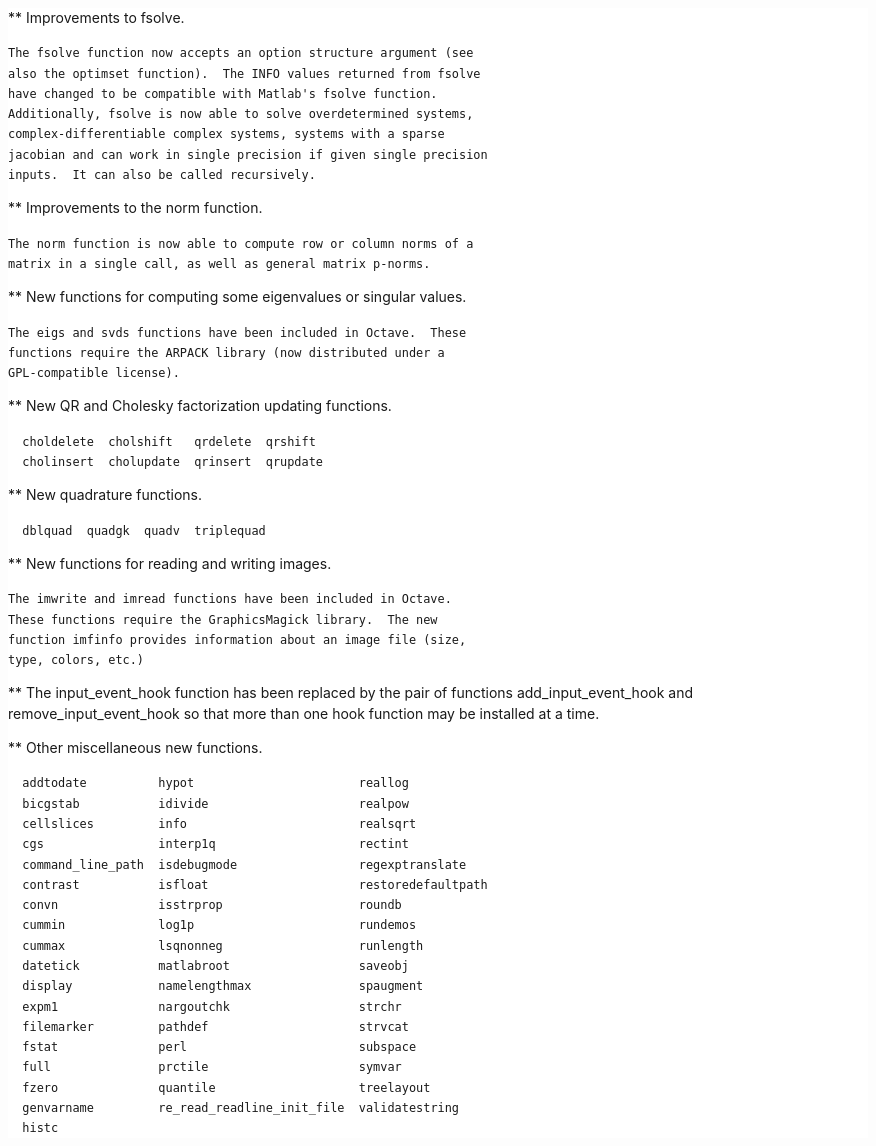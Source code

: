  ** Improvements to fsolve.

    The fsolve function now accepts an option structure argument (see
    also the optimset function).  The INFO values returned from fsolve
    have changed to be compatible with Matlab's fsolve function.
    Additionally, fsolve is now able to solve overdetermined systems,
    complex-differentiable complex systems, systems with a sparse
    jacobian and can work in single precision if given single precision
    inputs.  It can also be called recursively.

 ** Improvements to the norm function.

    The norm function is now able to compute row or column norms of a
    matrix in a single call, as well as general matrix p-norms.

 ** New functions for computing some eigenvalues or singular values.

    The eigs and svds functions have been included in Octave.  These
    functions require the ARPACK library (now distributed under a
    GPL-compatible license).

 ** New QR and Cholesky factorization updating functions.

      choldelete  cholshift   qrdelete  qrshift
      cholinsert  cholupdate  qrinsert  qrupdate

 ** New quadrature functions.

      dblquad  quadgk  quadv  triplequad

 ** New functions for reading and writing images.

    The imwrite and imread functions have been included in Octave.
    These functions require the GraphicsMagick library.  The new
    function imfinfo provides information about an image file (size,
    type, colors, etc.)

 ** The input_event_hook function has been replaced by the pair of
    functions add_input_event_hook and remove_input_event_hook so that
    more than one hook function may be installed at a time.

 ** Other miscellaneous new functions.

      addtodate          hypot                       reallog
      bicgstab           idivide                     realpow
      cellslices         info                        realsqrt
      cgs                interp1q                    rectint
      command_line_path  isdebugmode                 regexptranslate
      contrast           isfloat                     restoredefaultpath
      convn              isstrprop                   roundb
      cummin             log1p                       rundemos
      cummax             lsqnonneg                   runlength
      datetick           matlabroot                  saveobj
      display            namelengthmax               spaugment
      expm1              nargoutchk                  strchr
      filemarker         pathdef                     strvcat
      fstat              perl                        subspace
      full               prctile                     symvar
      fzero              quantile                    treelayout
      genvarname         re_read_readline_init_file  validatestring
      histc
